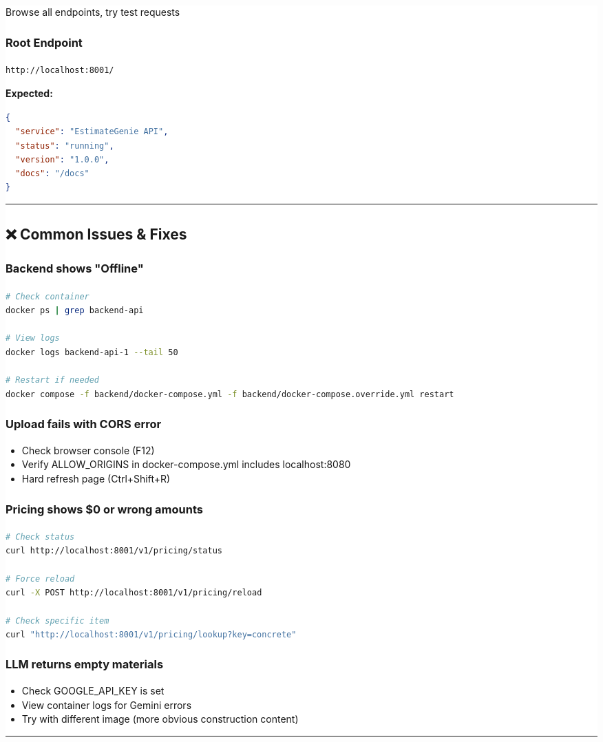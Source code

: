 Browse all endpoints, try test requests

### Root Endpoint
```
http://localhost:8001/
```

**Expected:**
```json
{
  "service": "EstimateGenie API",
  "status": "running",
  "version": "1.0.0",
  "docs": "/docs"
}
```

---

## ❌ Common Issues & Fixes

### Backend shows "Offline"
```bash
# Check container
docker ps | grep backend-api

# View logs
docker logs backend-api-1 --tail 50

# Restart if needed
docker compose -f backend/docker-compose.yml -f backend/docker-compose.override.yml restart
```

### Upload fails with CORS error
- Check browser console (F12)
- Verify ALLOW_ORIGINS in docker-compose.yml includes localhost:8080
- Hard refresh page (Ctrl+Shift+R)

### Pricing shows $0 or wrong amounts
```bash
# Check status
curl http://localhost:8001/v1/pricing/status

# Force reload
curl -X POST http://localhost:8001/v1/pricing/reload

# Check specific item
curl "http://localhost:8001/v1/pricing/lookup?key=concrete"
```

### LLM returns empty materials
- Check GOOGLE_API_KEY is set
- View container logs for Gemini errors
- Try with different image (more obvious construction content)

---
